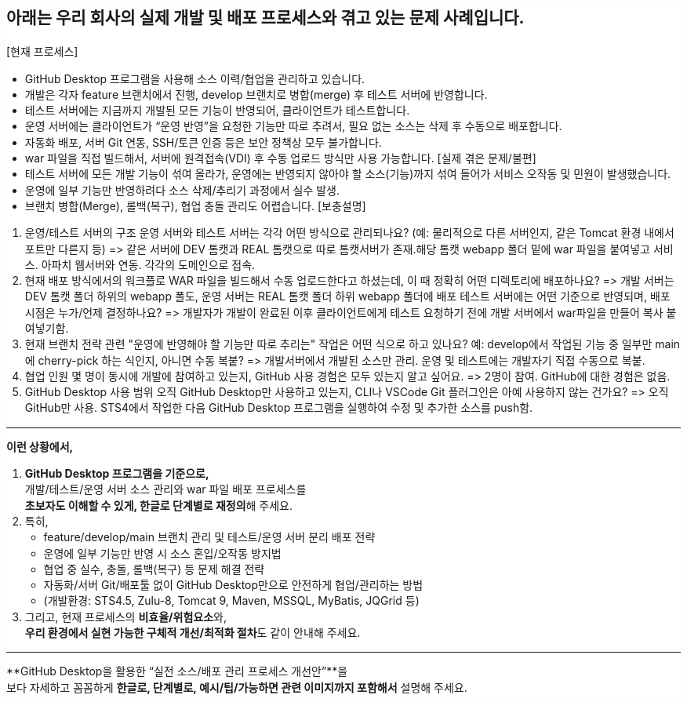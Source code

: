 아래는 우리 회사의 실제 개발 및 배포 프로세스와 겪고 있는 문제 사례입니다.
---
[현재 프로세스]
- GitHub Desktop 프로그램을 사용해 소스 이력/협업을 관리하고 있습니다.
- 개발은 각자 feature 브랜치에서 진행, develop 브랜치로 병합(merge) 후 테스트 서버에 반영합니다.
- 테스트 서버에는 지금까지 개발된 모든 기능이 반영되어, 클라이언트가 테스트합니다.
- 운영 서버에는 클라이언트가 “운영 반영”을 요청한 기능만 따로 추려서, 필요 없는 소스는 삭제 후 수동으로 배포합니다.
- 자동화 배포, 서버 Git 연동, SSH/토큰 인증 등은 보안 정책상 모두 불가합니다.
- war 파일을 직접 빌드해서, 서버에 원격접속(VDI) 후 수동 업로드 방식만 사용 가능합니다.
[실제 겪은 문제/불편]
- 테스트 서버에 모든 개발 기능이 섞여 올라가, 운영에는 반영되지 않아야 할 소스(기능)까지 섞여 들어가 서비스 오작동 및 민원이 발생했습니다.
- 운영에 일부 기능만 반영하려다 소스 삭제/추리기 과정에서 실수 발생.
- 브랜치 병합(Merge), 롤백(복구), 협업 충돌 관리도 어렵습니다.
[보충설명]
1. 운영/테스트 서버의 구조
   운영 서버와 테스트 서버는 각각 어떤 방식으로 관리되나요? (예: 물리적으로 다른 서버인지, 같은 Tomcat 환경 내에서 포트만 다른지 등)
   => 같은 서버에 DEV 톰캣과 REAL 톰캣으로 따로 톰캣서버가 존재.해당 톰캣 webapp 폴더 밑에 war 파일을 붙여넣고 서비스. 아파치 웹서버와 연동. 각각의 도메인으로 접속.
2. 현재 배포 방식에서의 워크플로
   WAR 파일을 빌드해서 수동 업로드한다고 하셨는데, 이 때 정확히 어떤 디렉토리에 배포하나요?
   => 개발 서버는 DEV 톰캣 폴더 하위의 webapp 폴도, 운영 서버는 REAL 톰캣 폴더 하위 webapp 폴더에 배포
  테스트 서버에는 어떤 기준으로 반영되며, 배포 시점은 누가/언제 결정하나요?
  => 개발자가 개발이 완료된 이후 클라이언트에게 테스트 요청하기 전에 개발 서버에서 war파일을 만들어 복사 붙여넣기함.
3. 현재 브랜치 전략 관련
  "운영에 반영해야 할 기능만 따로 추리는" 작업은 어떤 식으로 하고 있나요? 예: develop에서 작업된 기능 중 일부만 main에 cherry-pick 하는 식인지, 아니면 수동 복붙?
  => 개발서버에서 개발된 소스만 관리. 운영 및 테스트에는 개발자기 직접 수동으로 복붙.
4. 협업 인원
   몇 명이 동시에 개발에 참여하고 있는지, GitHub 사용 경험은 모두 있는지 알고 싶어요.
   => 2명이 참여. GitHub에 대한 경험은 없음.
4. GitHub Desktop 사용 범위
   오직 GitHub Desktop만 사용하고 있는지, CLI나 VSCode Git 플러그인은 아예 사용하지 않는 건가요?
   => 오직 GitHub만 사용. STS4에서 작업한 다음 GitHub Desktop 프로그램을 실행하여 수정 및 추가한 소스를 push함.
---
**이런 상황에서,**
1. **GitHub Desktop 프로그램을 기준으로,**  
   개발/테스트/운영 서버 소스 관리와 war 파일 배포 프로세스를  
   **초보자도 이해할 수 있게, 한글로 단계별로 재정의**해 주세요.
2. 특히,
    - feature/develop/main 브랜치 관리 및 테스트/운영 서버 분리 배포 전략
    - 운영에 일부 기능만 반영 시 소스 혼입/오작동 방지법
    - 협업 중 실수, 충돌, 롤백(복구) 등 문제 해결 전략
    - 자동화/서버 Git/배포툴 없이 GitHub Desktop만으로 안전하게 협업/관리하는 방법
    - (개발환경: STS4.5, Zulu-8, Tomcat 9, Maven, MSSQL, MyBatis, JQGrid 등)
3. 그리고, 현재 프로세스의 **비효율/위험요소**와,  
   **우리 환경에서 실현 가능한 구체적 개선/최적화 절차**도 같이 안내해 주세요.
---
**GitHub Desktop을 활용한 “실전 소스/배포 관리 프로세스 개선안”**을  
보다 자세하고 꼼꼼하게 
**한글로, 단계별로, 예시/팁/가능하면 관련 이미지까지 포함해서** 설명해 주세요.
